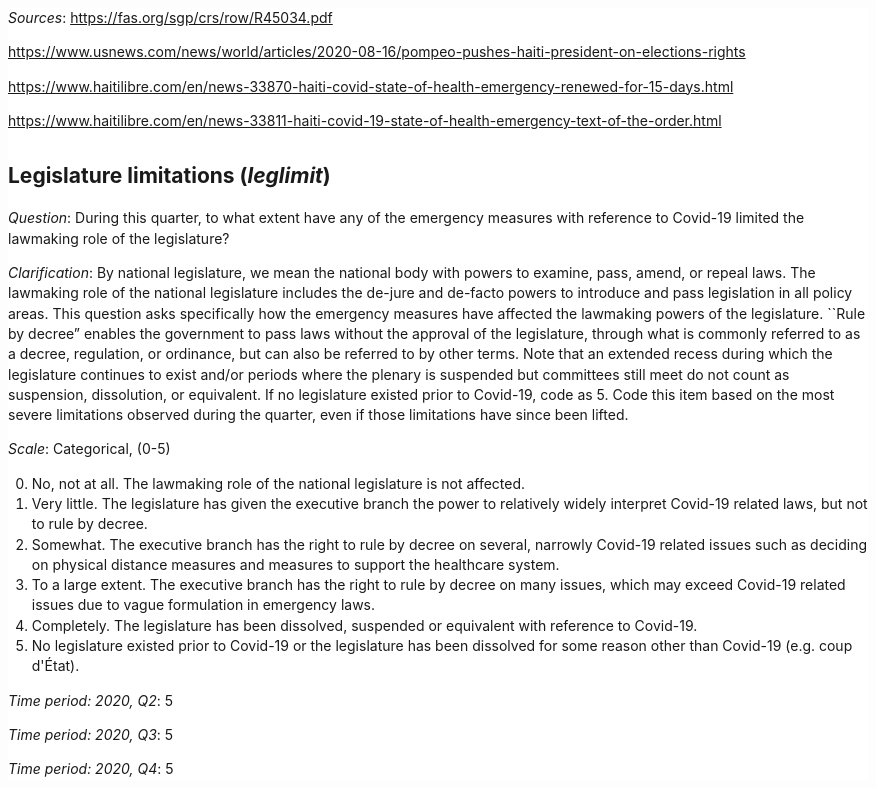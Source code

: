 *Sources*:
 https://fas.org/sgp/crs/row/R45034.pdf

https://www.usnews.com/news/world/articles/2020-08-16/pompeo-pushes-haiti-president-on-elections-rights

https://www.haitilibre.com/en/news-33870-haiti-covid-state-of-health-emergency-renewed-for-15-days.html

https://www.haitilibre.com/en/news-33811-haiti-covid-19-state-of-health-emergency-text-of-the-order.html





## Legislature limitations (*leglimit*) 

*Question*: During this quarter, to what extent have any of the emergency measures with reference to Covid-19 limited the lawmaking role of the legislature? 

 

*Clarification*: By national legislature, we mean the national body with powers to examine, pass, amend, or repeal laws.   The lawmaking role of the national legislature includes the de-jure and de-facto powers to introduce and pass legislation in all policy areas. This question asks specifically how the emergency measures have affected the lawmaking powers of the legislature. ``Rule by decree” enables the government to pass laws without the approval of the legislature, through what is commonly referred to as a decree, regulation, or ordinance, but can also be referred to by other terms.  Note that an extended recess during which the legislature continues to exist and/or periods where the plenary is suspended but committees still meet do not count as suspension, dissolution, or equivalent. If no legislature existed prior to Covid-19, code as 5. Code this item based on the most severe limitations observed during the quarter, even if those limitations have since been lifted.

 

*Scale*: Categorical, (0-5) 

 0. No, not at all. The lawmaking role of the national legislature is not affected. 
 1. Very little. The legislature has given the executive branch the power to relatively widely interpret Covid-19 related laws, but not to rule by decree. 
 2. Somewhat. The executive branch has the right to rule by decree on several, narrowly Covid-19 related issues such as deciding on physical distance measures and measures to support the healthcare system. 
 3. To a large extent. The executive branch has the right to rule by decree on many issues, which may exceed Covid-19 related issues due to vague formulation in emergency laws. 
 4. Completely. The legislature has been dissolved, suspended or equivalent with reference to Covid-19. 
 5. No legislature existed prior to Covid-19 or the legislature has been dissolved for some reason other than Covid-19 (e.g. coup d'État).

 
*Time period: 2020, Q2*: 5

 
*Time period: 2020, Q3*: 5

 
*Time period: 2020, Q4*: 5
